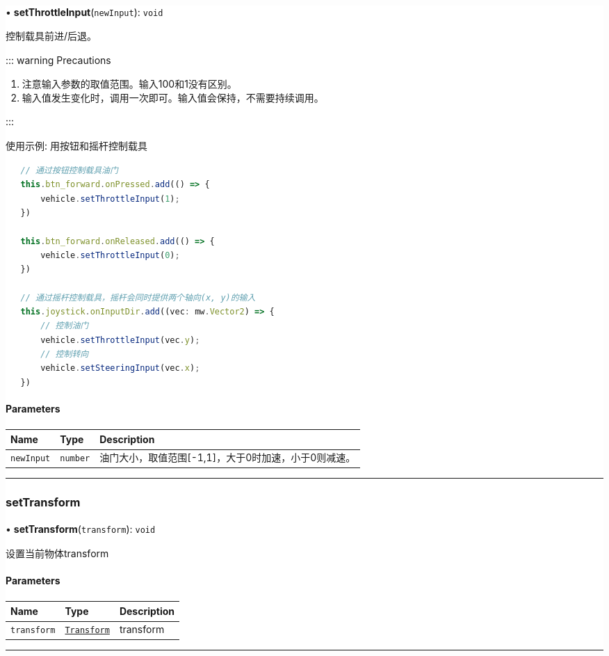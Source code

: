 • **setThrottleInput**(`newInput`): `void` <Badge type="tip" text="client" />

控制载具前进/后退。


::: warning Precautions

1. 注意输入参数的取值范围。输入100和1没有区别。
2. 输入值发生变化时，调用一次即可。输入值会保持，不需要持续调用。

:::

使用示例: 用按钮和摇杆控制载具
```ts
   // 通过按钮控制载具油门
   this.btn_forward.onPressed.add(() => {
       vehicle.setThrottleInput(1);
   })

   this.btn_forward.onReleased.add(() => {
       vehicle.setThrottleInput(0);
   })

   // 通过摇杆控制载具，摇杆会同时提供两个轴向(x, y)的输入
   this.joystick.onInputDir.add((vec: mw.Vector2) => {
       // 控制油门
       vehicle.setThrottleInput(vec.y);
       // 控制转向
       vehicle.setSteeringInput(vec.x);
   })
```

#### Parameters

| Name | Type | Description |
| :------ | :------ | :------ |
| `newInput` | `number` |  油门大小，取值范围[-1,1]，大于0时加速，小于0则减速。 |


___

### setTransform <Score text="setTransform" /> 

• **setTransform**(`transform`): `void` 

设置当前物体transform


#### Parameters

| Name | Type | Description |
| :------ | :------ | :------ |
| `transform` | [`Transform`](mw.Transform.md) | transform |


___
